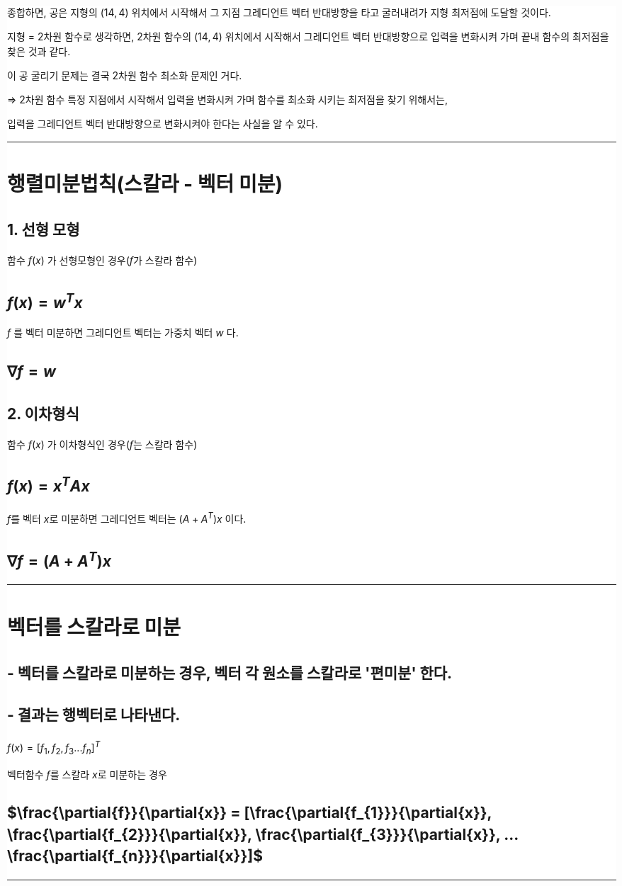 종합하면, 공은 지형의 $(14,4)$ 위치에서 시작해서 그 지점 그레디언트 벡터 반대방향을 타고 굴러내려가 지형 최저점에 도달할 것이다. 

지형 = 2차원 함수로 생각하면, 2차원 함수의 $(14,4)$ 위치에서 시작해서 그레디언트 벡터 반대방향으로 입력을 변화시켜 가며 끝내 함수의 최저점을 찾은 것과 같다. 

이 공 굴리기 문제는 결국 2차원 함수 최소화 문제인 거다. 

$\Rightarrow$ 2차원 함수 특정 지점에서 시작해서 입력을 변화시켜 가며 함수를 최소화 시키는 최저점을 찾기 위해서는, 

입력을 그레디언트 벡터 반대방향으로 변화시켜야 한다는 사실을 알 수 있다. 

---

# 행렬미분법칙(스칼라 - 벡터 미분)

## 1. 선형 모형 

함수 $f(x)$ 가 선형모형인 경우($f$가 스칼라 함수)

## $f(x) = w^{T}x$

$f$ 를 벡터 미분하면 그레디언트 벡터는 가중치 벡터 $w$ 다. 

## $\nabla{f} = w$

## 2. 이차형식 

함수 $f(x)$ 가 이차형식인 경우($f$는 스칼라 함수)

## $f(x) = x^{T}Ax$

$f$를 벡터 $x$로 미분하면 그레디언트 벡터는 $(A+A^{T})x$ 이다. 

## $\nabla{f} = (A+A^{T})x$

---

# 벡터를 스칼라로 미분

## - 벡터를 스칼라로 미분하는 경우, 벡터 각 원소를 스칼라로 '편미분' 한다. 

## - 결과는 행벡터로 나타낸다. 

$f(x) = [f_{1}, f_{2}, f_{3} ... f_{n}]^{T}$

벡터함수 $f$를 스칼라 $x$로 미분하는 경우 

## $\frac{\partial{f}}{\partial{x}} = [\frac{\partial{f_{1}}}{\partial{x}}, \frac{\partial{f_{2}}}{\partial{x}}, \frac{\partial{f_{3}}}{\partial{x}}, ... \frac{\partial{f_{n}}}{\partial{x}}]$

---